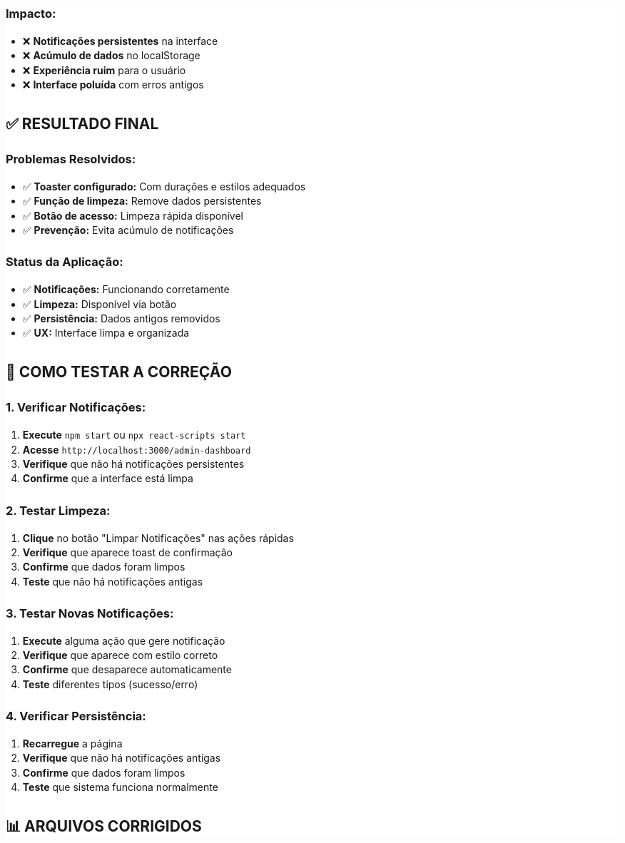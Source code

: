 ### **Impacto:**
- ❌ **Notificações persistentes** na interface
- ❌ **Acúmulo de dados** no localStorage
- ❌ **Experiência ruim** para o usuário
- ❌ **Interface poluída** com erros antigos

## ✅ **RESULTADO FINAL**

### **Problemas Resolvidos:**
- ✅ **Toaster configurado:** Com durações e estilos adequados
- ✅ **Função de limpeza:** Remove dados persistentes
- ✅ **Botão de acesso:** Limpeza rápida disponível
- ✅ **Prevenção:** Evita acúmulo de notificações

### **Status da Aplicação:**
- ✅ **Notificações:** Funcionando corretamente
- ✅ **Limpeza:** Disponível via botão
- ✅ **Persistência:** Dados antigos removidos
- ✅ **UX:** Interface limpa e organizada

## 🧪 **COMO TESTAR A CORREÇÃO**

### **1. Verificar Notificações:**
1. **Execute** `npm start` ou `npx react-scripts start`
2. **Acesse** `http://localhost:3000/admin-dashboard`
3. **Verifique** que não há notificações persistentes
4. **Confirme** que a interface está limpa

### **2. Testar Limpeza:**
1. **Clique** no botão "Limpar Notificações" nas ações rápidas
2. **Verifique** que aparece toast de confirmação
3. **Confirme** que dados foram limpos
4. **Teste** que não há notificações antigas

### **3. Testar Novas Notificações:**
1. **Execute** alguma ação que gere notificação
2. **Verifique** que aparece com estilo correto
3. **Confirme** que desaparece automaticamente
4. **Teste** diferentes tipos (sucesso/erro)

### **4. Verificar Persistência:**
1. **Recarregue** a página
2. **Verifique** que não há notificações antigas
3. **Confirme** que dados foram limpos
4. **Teste** que sistema funciona normalmente

## 📊 **ARQUIVOS CORRIGIDOS**
